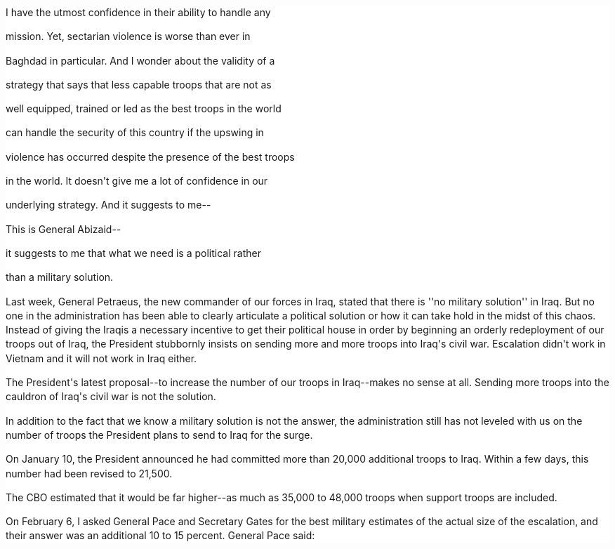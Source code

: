 
 I have the utmost confidence in their ability to handle any 


 mission. Yet, sectarian violence is worse than ever in 


 Baghdad in particular. And I wonder about the validity of a 


 strategy that says that less capable troops that are not as 


 well equipped, trained or led as the best troops in the world 


 can handle the security of this country if the upswing in 


 violence has occurred despite the presence of the best troops 


 in the world. It doesn't give me a lot of confidence in our 


 underlying strategy. And it suggests to me--


This is General Abizaid--



 it suggests to me that what we need is a political rather 


 than a military solution.


Last week, General Petraeus, the new commander of our forces in Iraq, 
stated that there is ''no military solution'' in Iraq. But no one in 
the administration has been able to clearly articulate a political 
solution or how it can take hold in the midst of this chaos. Instead of 
giving the Iraqis a necessary incentive to get their political house in 
order by beginning an orderly redeployment of our troops out of Iraq, 
the President stubbornly insists on sending more and more troops into 
Iraq's civil war. Escalation didn't work in Vietnam and it will not 
work in Iraq either.

The President's latest proposal--to increase the number of our troops 
in Iraq--makes no sense at all. Sending more troops into the cauldron 
of Iraq's civil war is not the solution.

In addition to the fact that we know a military solution is not the 
answer, the administration still has not leveled with us on the number 
of troops the President plans to send to Iraq for the surge.

On January 10, the President announced he had committed more than 
20,000 additional troops to Iraq. Within a few days, this number had 
been revised to 21,500.

The CBO estimated that it would be far higher--as much as 35,000 to 
48,000 troops when support troops are included.

On February 6, I asked General Pace and Secretary Gates for the best 
military estimates of the actual size of the escalation, and their 
answer was an additional 10 to 15 percent. General Pace said:
